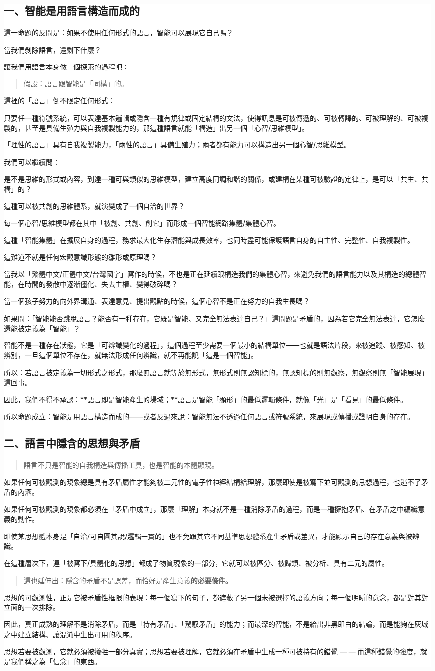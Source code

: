 
## 一、智能是用語言構造而成的

這一命題的反問是：如果不使用任何形式的語言，智能可以展現它自己嗎？

當我們剝除語言，還剩下什麼？

讓我們用語言本身做一個探索的過程吧：

> 假設：語言跟智能是「同構」的。

這裡的「語言」倒不限定任何形式：

只要任一種符號系統，可以表達基本邏輯或隱含一種有規律或固定結構的文法，使得訊息是可被傳遞的、可被轉譯的、可被理解的、可被複製的，甚至是具備生殖力與自我複製能力的，那這種語言就能「構造」出另一個「心智/思維模型」。

「理性的語言」具有自我複製能力，「兩性的語言」具備生殖力；兩者都有能力可以構造出另一個心智/思維模型。

我們可以繼續問：

是不是思維的形式或內容，到達一種可與類似的思維模型，建立高度同調和諧的關係，或建構在某種可被驗證的定律上，是可以「共生、共構」的？

這種可以被共創的思維體系，就演變成了一個自洽的世界？

每一個心智/思維模型都在其中「被創、共創、創它」而形成一個智能網路集體/集體心智。

這種「智能集體」在擴展自身的過程，務求最大化生存潛能與成長效率，也同時盡可能保護語言自身的自主性、完整性、自我複製性。

這難道不就是任何宏觀意識形態的雛形或原理嗎？

當我以「繁體中文/正體中文/台灣國字」寫作的時候，不也是正在延續跟構造我們的集體心智，來避免我們的語言能力以及其構造的總體智能，在時間的發散中逐漸僵化、失去主權、變得破碎嗎？

當一個孩子努力的向外界溝通、表達意見、提出觀點的時候，這個心智不是正在努力的自我生長嗎？

如果問：「智能能否跳脫語言？能否有一種存在，它既是智能、又完全無法表達自己？」這問題是矛盾的，因為若它完全無法表達，它怎麼還能被定義為「智能」？

智能不是一種存在狀態，它是「可辨識變化的過程」，這個過程至少需要一個最小的結構單位——也就是語法片段，來被追蹤、被感知、被辨別，一旦這個單位不存在，就無法形成任何辨識，就不再能說「這是一個智能」。

所以：若語言被定義為一切形式之形式，那麼無語言就等於無形式，無形式則無認知標的，無認知標的則無觀察，無觀察則無「智能展現」這回事。

因此，我們不得不承認：**語言即是智能產生的場域；**語言是智能「顯形」的最低邏輯條件，就像「光」是「看見」的最低條件。

所以命題成立：智能是用語言構造而成的——或者反過來說：智能無法不透過任何語言或符號系統，來展現或傳播或證明自身的存在。

## 二、語言中隱含的思想與矛盾

> 語言不只是智能的自我構造與傳播工具，也是智能的本體顯現。

如果任何可被觀測的現象總是具有矛盾屬性才能夠被二元性的電子性神經結構給理解，那麼即使是被寫下並可觀測的思想過程，也逃不了矛盾的內涵。

如果任何可被觀測的現象都必須在「矛盾中成立」，那麼「理解」本身就不是一種消除矛盾的過程，而是一種擁抱矛盾、在矛盾之中編織意義的動作。

即使某思想體本身是「自洽/可自圓其說/邏輯一貫的」也不免跟其它不同基準思想體系產生矛盾或差異，才能顯示自己的存在意義與被辨識。

在這種層次下，連「被寫下/具體化的思想」都成了物質現象的一部分，它就可以被區分、被歸類、被分析、具有二元的屬性。

> 這也延伸出：隱含的矛盾不是誤差，而恰好是產生意義**的必要條件。**

思想的可觀測性，正是它被矛盾性框限的表現：每一個寫下的句子，都遮蔽了另一個未被選擇的語義方向；每一個明晰的意念，都是對其對立面的一次排除。

因此，真正成熟的理解不是消除矛盾，而是「持有矛盾」、「駕馭矛盾」的能力；而最深的智能，不是給出非黑即白的結論，而是能夠在灰域之中建立結構、讓混沌中生出可用的秩序。

思想若要被觀測，它就必須被犧牲一部分真實；思想若要被理解，它就必須在矛盾中生成一種可被持有的錯覺 — — 而這種錯覺的強度，就是我們稱之為「信念」的東西。
